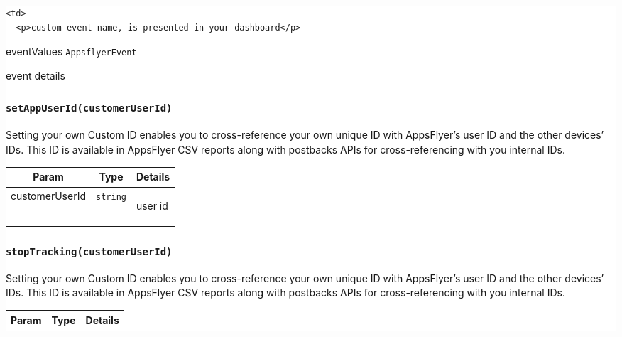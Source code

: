     <td>
      <p>custom event name, is presented in your dashboard</p>
</td>
  </tr>
  
  <tr>
    <td>
      eventValues</td>
    <td>
      <code>AppsflyerEvent</code>
    </td>
    <td>
      <p>event details</p>
</td>
  </tr>
  </tbody>
</table>

<h3><a class="anchor" name="setAppUserId" href="#setAppUserId"></a><code>setAppUserId(customerUserId)</code></h3>




Setting your own Custom ID enables you to cross-reference your own unique ID with AppsFlyer’s user ID and the other devices’ IDs. This ID is available in AppsFlyer CSV reports along with postbacks APIs for cross-referencing with you internal IDs.
<table class="table param-table" style="margin:0;">
  <thead>
  <tr>
    <th>Param</th>
    <th>Type</th>
    <th>Details</th>
  </tr>
  </thead>
  <tbody>
  <tr>
    <td>
      customerUserId</td>
    <td>
      <code>string</code>
    </td>
    <td>
      <p>user id</p>
</td>
  </tr>
  </tbody>
</table>

<h3><a class="anchor" name="stopTracking" href="#stopTracking"></a><code>stopTracking(customerUserId)</code></h3>




Setting your own Custom ID enables you to cross-reference your own unique ID with AppsFlyer’s user ID and the other devices’ IDs. This ID is available in AppsFlyer CSV reports along with postbacks APIs for cross-referencing with you internal IDs.
<table class="table param-table" style="margin:0;">
  <thead>
  <tr>
    <th>Param</th>
    <th>Type</th>
    <th>Details</th>
  </tr>
  </thead>
  <tbody>
  <tr>